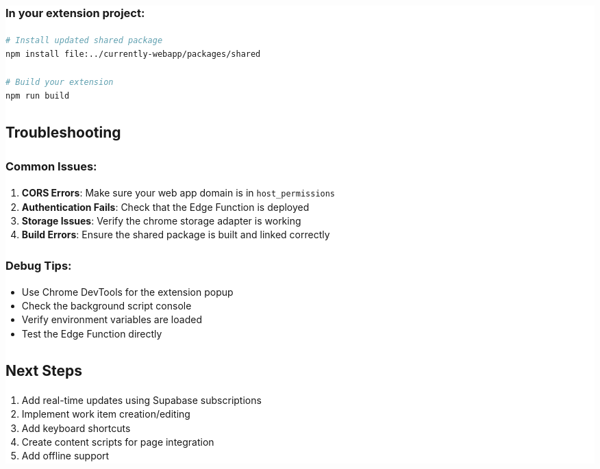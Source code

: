 ### In your extension project:
```bash
# Install updated shared package
npm install file:../currently-webapp/packages/shared

# Build your extension
npm run build
```

## Troubleshooting

### Common Issues:
1. **CORS Errors**: Make sure your web app domain is in `host_permissions`
2. **Authentication Fails**: Check that the Edge Function is deployed
3. **Storage Issues**: Verify the chrome storage adapter is working
4. **Build Errors**: Ensure the shared package is built and linked correctly

### Debug Tips:
- Use Chrome DevTools for the extension popup
- Check the background script console
- Verify environment variables are loaded
- Test the Edge Function directly

## Next Steps

1. Add real-time updates using Supabase subscriptions
2. Implement work item creation/editing
3. Add keyboard shortcuts
4. Create content scripts for page integration
5. Add offline support

